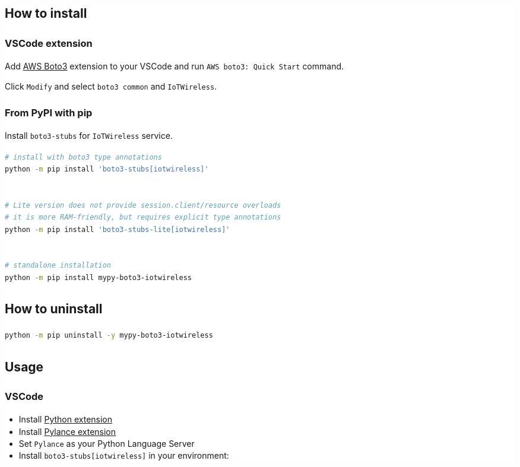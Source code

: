 <a id="how-to-install"></a>

## How to install

<a id="vscode-extension"></a>

### VSCode extension

Add
[AWS Boto3](https://marketplace.visualstudio.com/items?itemName=Boto3typed.boto3-ide)
extension to your VSCode and run `AWS boto3: Quick Start` command.

Click `Modify` and select `boto3 common` and `IoTWireless`.

<a id="from-pypi-with-pip"></a>

### From PyPI with pip

Install `boto3-stubs` for `IoTWireless` service.

```bash
# install with boto3 type annotations
python -m pip install 'boto3-stubs[iotwireless]'


# Lite version does not provide session.client/resource overloads
# it is more RAM-friendly, but requires explicit type annotations
python -m pip install 'boto3-stubs-lite[iotwireless]'


# standalone installation
python -m pip install mypy-boto3-iotwireless
```

<a id="how-to-uninstall"></a>

## How to uninstall

```bash
python -m pip uninstall -y mypy-boto3-iotwireless
```

<a id="usage"></a>

## Usage

<a id="vscode"></a>

### VSCode

- Install
  [Python extension](https://marketplace.visualstudio.com/items?itemName=ms-python.python)
- Install
  [Pylance extension](https://marketplace.visualstudio.com/items?itemName=ms-python.vscode-pylance)
- Set `Pylance` as your Python Language Server
- Install `boto3-stubs[iotwireless]` in your environment:
